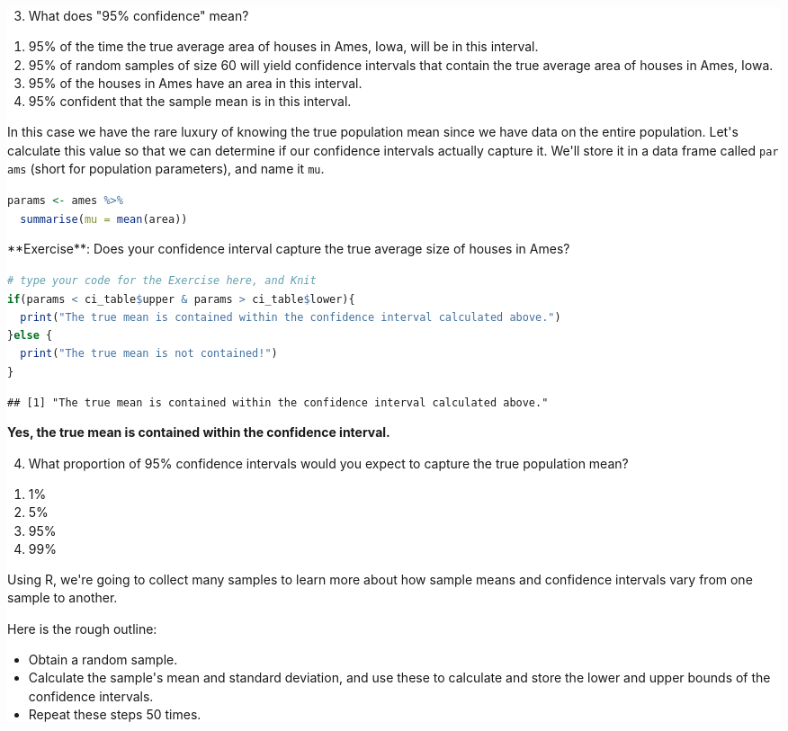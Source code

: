 3.  What does "95% confidence" mean?
<ol>
<li> 95% of the time the true average area of houses in Ames, Iowa, will be in this interval. </li>
<li> 95% of random samples of size 60 will yield confidence intervals that contain the true average area of houses in Ames, Iowa. </li>
<li> 95% of the houses in Ames have an area in this interval. </li>
<li> 95% confident that the sample mean is in this interval. </li>
</ol>

In this case we have the rare luxury of knowing the true population mean since we 
have data on the entire population. Let's calculate this value so that
we can determine if our confidence intervals actually capture it. We'll store it in a
data frame called `params` (short for population parameters), and name it `mu`.


```r
params <- ames %>%
  summarise(mu = mean(area))
```

<div id="exercise">
**Exercise**: Does your confidence interval capture the true average size of houses in Ames?
</div>

```r
# type your code for the Exercise here, and Knit
if(params < ci_table$upper & params > ci_table$lower){
  print("The true mean is contained within the confidence interval calculated above.")
}else {
  print("The true mean is not contained!")
}
```

```
## [1] "The true mean is contained within the confidence interval calculated above."
```

**Yes, the true mean is contained within the confidence interval.**

4. What proportion of 95% confidence intervals would you expect to capture the true population mean?
<ol>
<li> 1% </li>
<li> 5% </li>
<li> 95% </li>
<li> 99% </li>
</ol>

Using R, we're going to collect many samples to learn more about how sample 
means and confidence intervals vary from one sample to another.

Here is the rough outline:

-   Obtain a random sample.
-   Calculate the sample's mean and standard deviation, and use these to calculate
and store the lower and upper bounds of the confidence intervals.
-   Repeat these steps 50 times.
